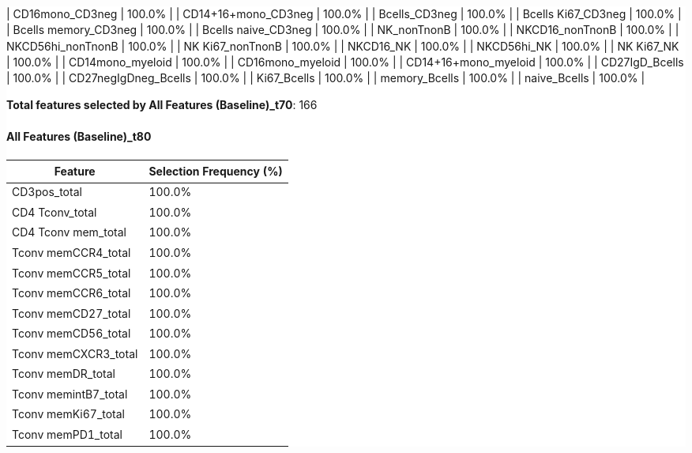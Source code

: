 | CD16mono_CD3neg | 100.0% |
| CD14+16+mono_CD3neg | 100.0% |
| Bcells_CD3neg | 100.0% |
| Bcells Ki67_CD3neg | 100.0% |
| Bcells memory_CD3neg | 100.0% |
| Bcells naive_CD3neg | 100.0% |
| NK_nonTnonB | 100.0% |
| NKCD16_nonTnonB | 100.0% |
| NKCD56hi_nonTnonB | 100.0% |
| NK Ki67_nonTnonB | 100.0% |
| NKCD16_NK | 100.0% |
| NKCD56hi_NK | 100.0% |
| NK Ki67_NK | 100.0% |
| CD14mono_myeloid | 100.0% |
| CD16mono_myeloid | 100.0% |
| CD14+16+mono_myeloid | 100.0% |
| CD27IgD_Bcells | 100.0% |
| CD27negIgDneg_Bcells | 100.0% |
| Ki67_Bcells | 100.0% |
| memory_Bcells | 100.0% |
| naive_Bcells | 100.0% |

**Total features selected by All Features (Baseline)_t70**: 166

#### All Features (Baseline)_t80

| Feature | Selection Frequency (%) |
|---------|-------------------------|
| CD3pos_total | 100.0% |
| CD4 Tconv_total | 100.0% |
| CD4 Tconv mem_total | 100.0% |
| Tconv memCCR4_total | 100.0% |
| Tconv memCCR5_total | 100.0% |
| Tconv memCCR6_total | 100.0% |
| Tconv memCD27_total | 100.0% |
| Tconv memCD56_total | 100.0% |
| Tconv memCXCR3_total | 100.0% |
| Tconv memDR_total | 100.0% |
| Tconv memintB7_total | 100.0% |
| Tconv memKi67_total | 100.0% |
| Tconv memPD1_total | 100.0% |